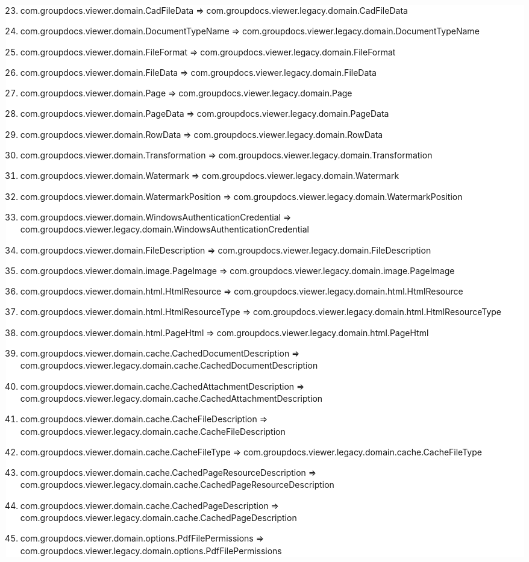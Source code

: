 23.  com.groupdocs.viewer.domain.CadFileData => com.groupdocs.viewer.legacy.domain.CadFileData
    
24.  com.groupdocs.viewer.domain.DocumentTypeName => com.groupdocs.viewer.legacy.domain.DocumentTypeName
    
25.  com.groupdocs.viewer.domain.FileFormat => com.groupdocs.viewer.legacy.domain.FileFormat
    
26.  com.groupdocs.viewer.domain.FileData => com.groupdocs.viewer.legacy.domain.FileData
    
27.  com.groupdocs.viewer.domain.Page => com.groupdocs.viewer.legacy.domain.Page
    
28.  com.groupdocs.viewer.domain.PageData => com.groupdocs.viewer.legacy.domain.PageData
    
29.  com.groupdocs.viewer.domain.RowData => com.groupdocs.viewer.legacy.domain.RowData
    
30.  com.groupdocs.viewer.domain.Transformation => com.groupdocs.viewer.legacy.domain.Transformation
    
31.  com.groupdocs.viewer.domain.Watermark => com.groupdocs.viewer.legacy.domain.Watermark
    
32.  com.groupdocs.viewer.domain.WatermarkPosition => com.groupdocs.viewer.legacy.domain.WatermarkPosition
    
33.  com.groupdocs.viewer.domain.WindowsAuthenticationCredential => com.groupdocs.viewer.legacy.domain.WindowsAuthenticationCredential
    
34.  com.groupdocs.viewer.domain.FileDescription => com.groupdocs.viewer.legacy.domain.FileDescription
    
35.  com.groupdocs.viewer.domain.image.PageImage => com.groupdocs.viewer.legacy.domain.image.PageImage
    
36.  com.groupdocs.viewer.domain.html.HtmlResource => com.groupdocs.viewer.legacy.domain.html.HtmlResource
    
37.  com.groupdocs.viewer.domain.html.HtmlResourceType => com.groupdocs.viewer.legacy.domain.html.HtmlResourceType
    
38.  com.groupdocs.viewer.domain.html.PageHtml => com.groupdocs.viewer.legacy.domain.html.PageHtml
    
39.  com.groupdocs.viewer.domain.cache.CachedDocumentDescription => com.groupdocs.viewer.legacy.domain.cache.CachedDocumentDescription
    
40.  com.groupdocs.viewer.domain.cache.CachedAttachmentDescription => com.groupdocs.viewer.legacy.domain.cache.CachedAttachmentDescription
    
41.  com.groupdocs.viewer.domain.cache.CacheFileDescription => com.groupdocs.viewer.legacy.domain.cache.CacheFileDescription
    
42.  com.groupdocs.viewer.domain.cache.CacheFileType => com.groupdocs.viewer.legacy.domain.cache.CacheFileType
    
43.  com.groupdocs.viewer.domain.cache.CachedPageResourceDescription => com.groupdocs.viewer.legacy.domain.cache.CachedPageResourceDescription
    
44.  com.groupdocs.viewer.domain.cache.CachedPageDescription => com.groupdocs.viewer.legacy.domain.cache.CachedPageDescription
    
45.  com.groupdocs.viewer.domain.options.PdfFilePermissions => com.groupdocs.viewer.legacy.domain.options.PdfFilePermissions
    